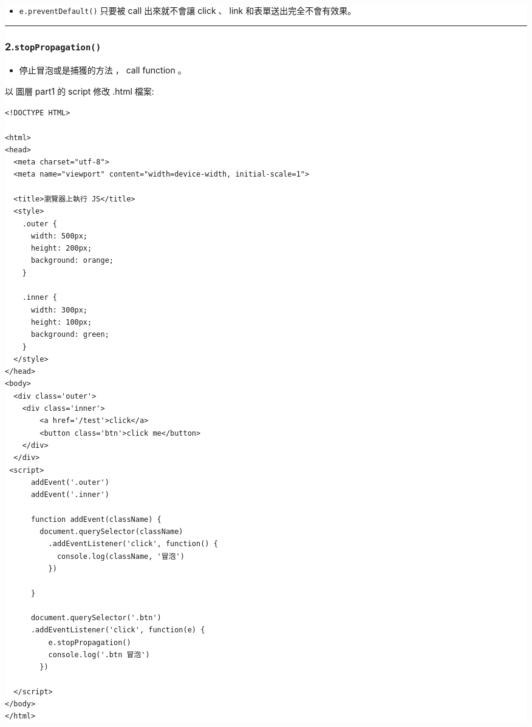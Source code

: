 - `e.preventDefault()` 只要被 call 出來就不會讓 click 、 link 和表單送出完全不會有效果。  

---

### 2.``stopPropagation()``

- 停止冒泡或是捕獲的方法 ， call function 。 

以 圖層 part1 的 script 修改 .html 檔案:  
```
<!DOCTYPE HTML>

<html>
<head>
  <meta charset="utf-8">
  <meta name="viewport" content="width=device-width, initial-scale=1">

  <title>瀏覽器上執行 JS</title>
  <style>
    .outer {
	  width: 500px;
	  height: 200px;
	  background: orange;
	}
	
	.inner {
	  width: 300px;
	  height: 100px;
	  background: green;
	}
  </style>
</head>
<body>
  <div class='outer'>
    <div class='inner'>
		<a href='/test'>click</a>
	    <button class='btn'>click me</button>
	</div>
  </div>
 <script>
      addEvent('.outer')
	  addEvent('.inner')
	  
	  function addEvent(className) {
	    document.querySelector(className)
		  .addEventListener('click', function() {
		    console.log(className, '冒泡')
		  })

	  }
	  
	  document.querySelector('.btn')
	  .addEventListener('click', function(e) {
		  e.stopPropagation()
		  console.log('.btn 冒泡')
		})

  </script>
</body>
</html>
  ```
  